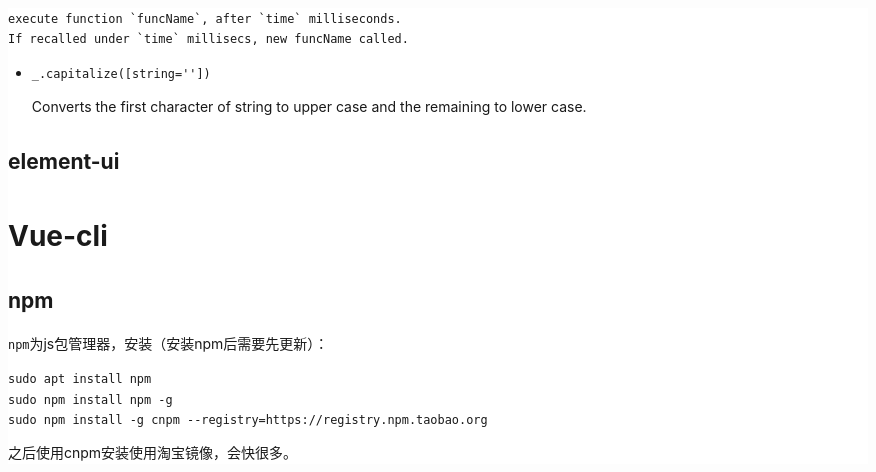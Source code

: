     execute function `funcName`, after `time` milliseconds.
    If recalled under `time` millisecs, new funcName called.

- `_.capitalize([string=''])`

    Converts the first character of string to upper case and the remaining to lower case.


## element-ui


# Vue-cli

## npm
`npm`为js包管理器，安装（安装npm后需要先更新）：

    sudo apt install npm
    sudo npm install npm -g
    sudo npm install -g cnpm --registry=https://registry.npm.taobao.org

之后使用cnpm安装使用淘宝镜像，会快很多。
